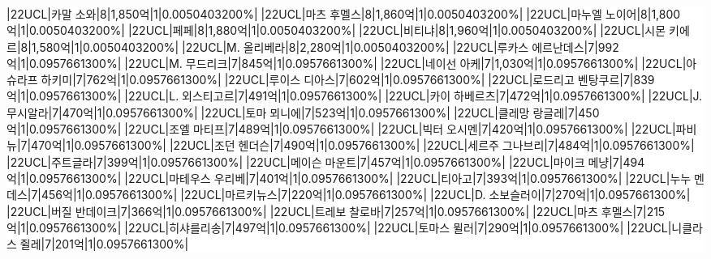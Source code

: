 |22UCL|카말 소와|8|1,850억|1|0.0050403200%|
|22UCL|마츠 후멜스|8|1,860억|1|0.0050403200%|
|22UCL|마누엘 노이어|8|1,800억|1|0.0050403200%|
|22UCL|페페|8|1,880억|1|0.0050403200%|
|22UCL|비티냐|8|1,960억|1|0.0050403200%|
|22UCL|시몬 키에르|8|1,580억|1|0.0050403200%|
|22UCL|M. 올리베라|8|2,280억|1|0.0050403200%|
|22UCL|루카스 에르난데스|7|992억|1|0.0957661300%|
|22UCL|M. 무드리크|7|845억|1|0.0957661300%|
|22UCL|네이선 아케|7|1,030억|1|0.0957661300%|
|22UCL|아슈라프 하키미|7|762억|1|0.0957661300%|
|22UCL|루이스 디아스|7|602억|1|0.0957661300%|
|22UCL|로드리고 벤탕쿠르|7|839억|1|0.0957661300%|
|22UCL|L. 외스티고르|7|491억|1|0.0957661300%|
|22UCL|카이 하베르츠|7|472억|1|0.0957661300%|
|22UCL|J. 무시알라|7|470억|1|0.0957661300%|
|22UCL|토마 뫼니에|7|523억|1|0.0957661300%|
|22UCL|클레망 랑글레|7|450억|1|0.0957661300%|
|22UCL|조엘 마티프|7|489억|1|0.0957661300%|
|22UCL|빅터 오시멘|7|420억|1|0.0957661300%|
|22UCL|파비뉴|7|470억|1|0.0957661300%|
|22UCL|조던 헨더슨|7|490억|1|0.0957661300%|
|22UCL|세르주 그나브리|7|484억|1|0.0957661300%|
|22UCL|주트글라|7|399억|1|0.0957661300%|
|22UCL|메이슨 마운트|7|457억|1|0.0957661300%|
|22UCL|마이크 메냥|7|494억|1|0.0957661300%|
|22UCL|마테우스 우리베|7|401억|1|0.0957661300%|
|22UCL|티아고|7|393억|1|0.0957661300%|
|22UCL|누누 멘데스|7|456억|1|0.0957661300%|
|22UCL|마르키뉴스|7|220억|1|0.0957661300%|
|22UCL|D. 소보슬러이|7|270억|1|0.0957661300%|
|22UCL|버질 반데이크|7|366억|1|0.0957661300%|
|22UCL|트레보 찰로바|7|257억|1|0.0957661300%|
|22UCL|마츠 후멜스|7|215억|1|0.0957661300%|
|22UCL|히샤를리송|7|497억|1|0.0957661300%|
|22UCL|토마스 뮐러|7|290억|1|0.0957661300%|
|22UCL|니클라스 쥘레|7|201억|1|0.0957661300%|